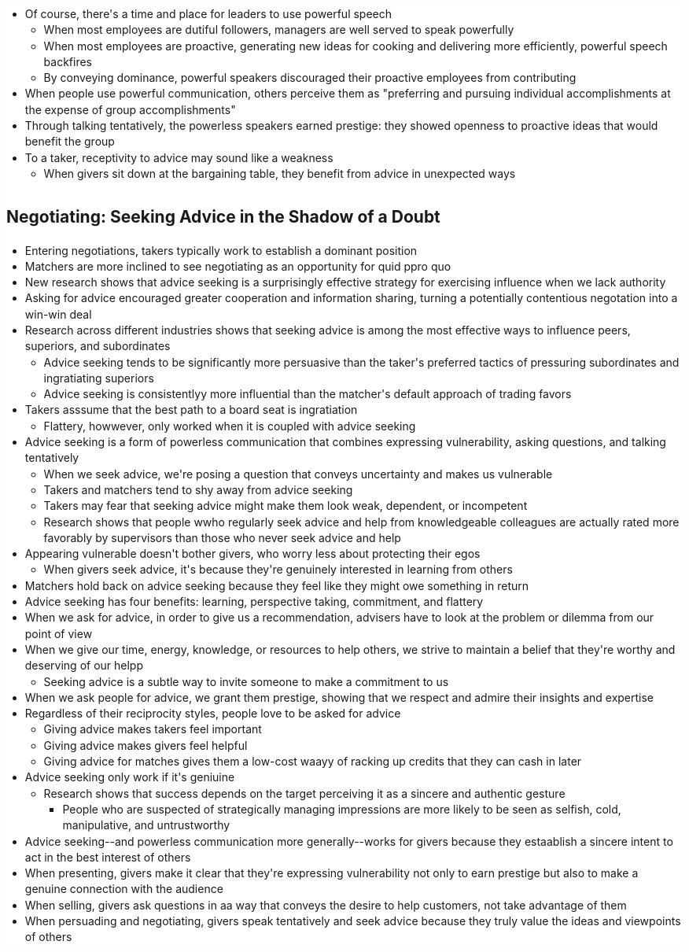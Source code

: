 - Of course, there's a time and place for leaders to use powerful speech
  - When most employees are dutiful followers, managers are well served to speak powerfully
  - When most employees are proactive, generating new ideas for cooking and delivering more efficiently, powerful speech backfires
  - By conveying dominance, powerful speakers discouraged their proactive employees from contributing
- When people use powerful communication, others perceive them as "preferring and pursuing individual accomplishments at the expense of group accomplishments"
- Through talking tentatively, the powerless speakers earned prestige: they showed openness to proactive ideas that would benefit the group
- To a taker, receptivity to advice may sound like a weakness
  - When givers sit down at the bargaining table, they benefit from advice in unexpected ways

## Negotiating: Seeking Advice in the Shadow of a Doubt
- Entering negotiations, takers typically work to establish a dominant position
- Matchers are more inclined to see negotiating as an opportunity for quid ppro quo
- New research shows that advice seeking is a surprisingly effective strategy for exercising influence when we lack authority
- Asking for advice encouraged greater cooperation and information sharing, turning a potentially contentious negotation into a win-win deal
- Research across different industries shows that seeking advice is among the most effective ways to influence peers, superiors, and subordinates
  - Advice seeking tends to be significantly more persuasive than the taker's preferred tactics of pressuring subordinates and ingratiating superiors
  - Advice seeking is consistentlyy more influential than the matcher's default approach of trading favors
- Takers asssume that the best path to a board seat is ingratiation
  - Flattery, howwever, only worked when it is coupled with advice seeking
- Advice seeking is a form of powerless communication that combines expressing vulnerability, asking questions, and talking tentatively
  - When we seek advice, we're posing a question that conveys uncertainty and makes us vulnerable
  - Takers and matchers tend to shy away from advice seeking
  - Takers may fear that seeking advice might make them look weak, dependent, or incompetent
  - Research shows that people wwho regularly seek advice and help from knowledgeable colleagues are actually rated more favorably by supervisors than those who never seek advice and help
- Appearing vulnerable doesn't bother givers, who worry less about protecting their egos
  - When givers seek advice, it's because they're genuinely interested in learning from others
- Matchers hold back on advice seeking because they feel like they might owe something in return
- Advice seeking has four benefits: learning, perspective taking, commitment, and flattery
- When we ask for advice, in order to give us a recommendation, advisers have to look at the problem or dilemma from our point of view
- When we give our time, energy, knowledge, or resources to help others, we strive to maintain a belief that they're worthy and deserving of our helpp
  - Seeking advice is a subtle way to invite someone to make a commitment to us
- When we ask people for advice, we grant them prestige, showing that we respect and admire their insights and expertise
- Regardless of their reciprocity styles, people love to be asked for advice
  - Giving advice makes takers feel important
  - Giving advice makes givers feel helpful
  - Giving advice for matches gives them a low-cost waayy of racking up credits that they can cash in later
- Advice seeking only work if it's geniuine
  - Research shows that success depends on the target perceiving it as a sincere and authentic gesture
    - People who are suspected of strategically managing impressions are more likely to be seen as selfish, cold, manipulative, and untrustworthy
- Advice seeking--and powerless communication more generally--works for givers because they estaablish a sincere intent to act in the best interest of others
- When presenting, givers make it clear that they're expressing vulnerability not only to earn prestige but also to make a genuine connection with the audience
- When selling, givers ask questions in aa way that conveys the desire to help customers, not take advantage of them
- When persuading and negotiating, givers speak tentatively and seek advice because they truly value the ideas and viewpoints of others